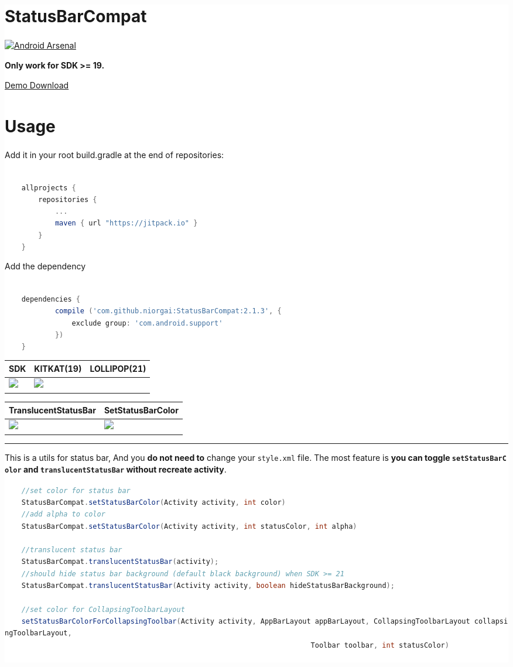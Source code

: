# StatusBarCompat
[![Android Arsenal](https://img.shields.io/badge/Android%20Arsenal-StatusBarCompat-green.svg?style=true)](https://android-arsenal.com/details/1/3349)

**Only work for SDK >= 19.**

[Demo Download](http://fir.im/StatusBarCompat)

# Usage

Add it in your root build.gradle at the end of repositories:

```groovy

	allprojects {
		repositories {
			...
			maven { url "https://jitpack.io" }
		}
	}
```
	 
Add the dependency

```groovy

	dependencies {
	        compile ('com.github.niorgai:StatusBarCompat:2.1.3', {
                exclude group: 'com.android.support'
            })
	}
```

SDK|KITKAT(19)|LOLLIPOP(21)
---|---|---
 |<img src="http://7sbqys.com1.z0.glb.clouddn.com/status_compat_19.gif" width="320x">|<img src="http://7sbqys.com1.z0.glb.clouddn.com/status_compat_21.gif" width="320x">

TranslucentStatusBar|SetStatusBarColor
---|---
<img src="http://7sbqys.com1.z0.glb.clouddn.com/fullScreen.png" width="320x">|<img src="http://7sbqys.com1.z0.glb.clouddn.com/Toolbar.png" width="320x">

 
---

This is a utils for status bar, And you **do not need to** change your `style.xml` file.
The most feature is **you can toggle `setStatusBarColor` and `translucentStatusBar` without recreate activity**.

```java
	//set color for status bar
	StatusBarCompat.setStatusBarColor(Activity activity, int color)
	//add alpha to color
	StatusBarCompat.setStatusBarColor(Activity activity, int statusColor, int alpha)
	
	//translucent status bar
	StatusBarCompat.translucentStatusBar(activity);
	//should hide status bar background (default black background) when SDK >= 21
	StatusBarCompat.translucentStatusBar(Activity activity, boolean hideStatusBarBackground);

	//set color for CollapsingToolbarLayout
	setStatusBarColorForCollapsingToolbar(Activity activity, AppBarLayout appBarLayout, CollapsingToolbarLayout collapsingToolbarLayout,
                                                                         Toolbar toolbar, int statusColor)
	
```